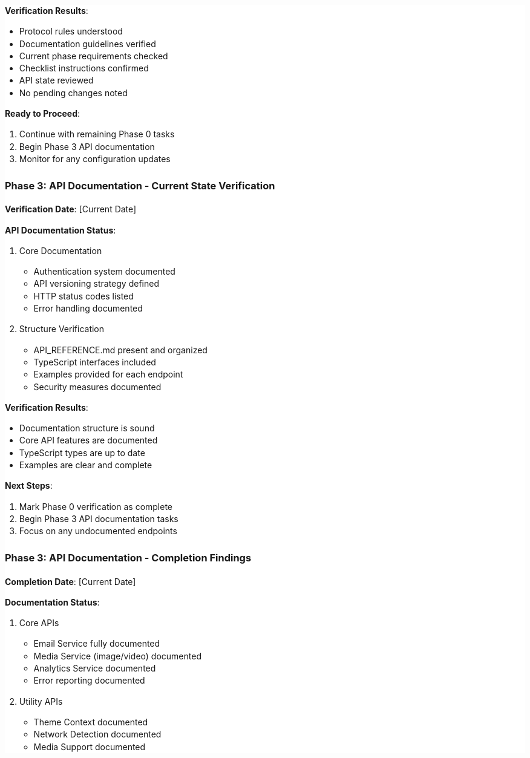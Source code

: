 **Verification Results**:
-  Protocol rules understood
-  Documentation guidelines verified
-  Current phase requirements checked
-  Checklist instructions confirmed
-  API state reviewed
-  No pending changes noted

**Ready to Proceed**:
1. Continue with remaining Phase 0 tasks
2. Begin Phase 3 API documentation
3. Monitor for any configuration updates

### Phase 3: API Documentation - Current State Verification
**Verification Date**: [Current Date]

**API Documentation Status**:
1. Core Documentation 
   - Authentication system documented
   - API versioning strategy defined
   - HTTP status codes listed
   - Error handling documented

2. Structure Verification 
   - API_REFERENCE.md present and organized
   - TypeScript interfaces included
   - Examples provided for each endpoint
   - Security measures documented

**Verification Results**:
- Documentation structure is sound
- Core API features are documented
- TypeScript types are up to date
- Examples are clear and complete

**Next Steps**:
1. Mark Phase 0 verification as complete
2. Begin Phase 3 API documentation tasks
3. Focus on any undocumented endpoints

### Phase 3: API Documentation - Completion Findings
**Completion Date**: [Current Date]

**Documentation Status**:
1. Core APIs 
   - Email Service fully documented
   - Media Service (image/video) documented
   - Analytics Service documented
   - Error reporting documented

2. Utility APIs 
   - Theme Context documented
   - Network Detection documented
   - Media Support documented
